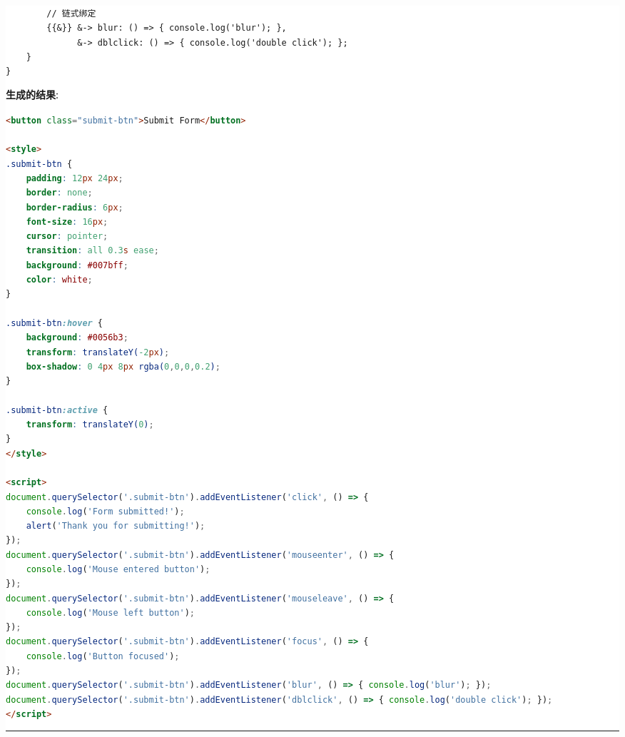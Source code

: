 ```chtl
        // 链式绑定
        {{&}} &-> blur: () => { console.log('blur'); },
              &-> dblclick: () => { console.log('double click'); };
    }
}
```

**生成的结果**:
```html
<button class="submit-btn">Submit Form</button>

<style>
.submit-btn {
    padding: 12px 24px;
    border: none;
    border-radius: 6px;
    font-size: 16px;
    cursor: pointer;
    transition: all 0.3s ease;
    background: #007bff;
    color: white;
}

.submit-btn:hover {
    background: #0056b3;
    transform: translateY(-2px);
    box-shadow: 0 4px 8px rgba(0,0,0,0.2);
}

.submit-btn:active {
    transform: translateY(0);
}
</style>

<script>
document.querySelector('.submit-btn').addEventListener('click', () => {
    console.log('Form submitted!');
    alert('Thank you for submitting!');
});
document.querySelector('.submit-btn').addEventListener('mouseenter', () => {
    console.log('Mouse entered button');
});
document.querySelector('.submit-btn').addEventListener('mouseleave', () => {
    console.log('Mouse left button');
});
document.querySelector('.submit-btn').addEventListener('focus', () => {
    console.log('Button focused');
});
document.querySelector('.submit-btn').addEventListener('blur', () => { console.log('blur'); });
document.querySelector('.submit-btn').addEventListener('dblclick', () => { console.log('double click'); });
</script>
```

---